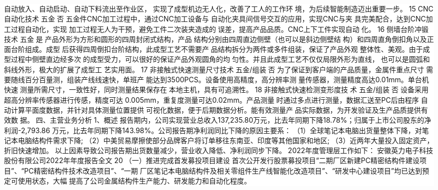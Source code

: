 自动放入、自动启动、自动下料流出至作业区，
实现了成型机边无人化，改善了工人的工作环
境，为后续智能制造迈出重要一步。
15
CNC自动化技术
五金
否
五金件CNC加工过程中，通过CNC加工设备与
自动化夹具间信号交互的应用，实现CNC与夹
具完美配合，达到CNC加工过程自动化，实现
加工过程无人为干预，避免工件二次装夹造成的
误差，提高产品品质。CNC上下工件实现自动
化。
16
侧墙台阶冲锻技术
五金
是
产品外形为方形和圆形的四周封闭式结构，产品
结构分别由四周直边侧壁（也可以是斜边侧壁结
构）和四周直角倒扣角以及正面台阶组成。成型
后获得四周倒扣台阶结构，此成型工艺不需要产
品结构拆分为两件或多件组装，保证了产品外观
整体性、美观。由于成型过程中侧壁直边经多次
的成型受力，可以很好的保证产品外观圆角的均
匀性。并且此成型工艺不仅仅局限外形为直线，
也可以是圆弧和斜线外形，极大的扩展了成型工
艺实用面。
17
非接触式快速测量尺寸技术
五金/组装
否
为了保证到客户端的产品质量，金属件重点尺寸
需要随线百分百量测，组装产线线速快，单班产
能达到3500PCS。设备使用高精度，高分辨率测
量传感器，测量精度高达0.01mm。单台机快速
测量所需尺寸，一致性好，同时测量结果保存在
本地主机，具有可追溯性。
18
非接触式快速检测变形度技
术
五金/组装
否
设备采用超高分辨率传感器进行传感，精度可达
0.005mm，重复度测量可达0.02mm。产品测量
时通过多点进行测量，数据汇送至PC后由程序
自动计算平面度数据，并针对具体测量位置提供
可视化数据，便于后期数据分析。能有效测量产
品实际数据，为开发验证及生产品质提供有效数
据。
四、主营业务分析
1、概述
报告期内，公司实现营业总收入137,235.80万元，比去年同期下降18.78%；归属于上市公司股东的净利润-2,793.86
万元，比去年同期下降143.98%。公司报告期净利润同比下降的原因主要系：
（1）全球笔记本电脑出货量整体下降，对笔记本电脑结构件需求下降;
（2）中美贸易摩擦使部分品牌客户将订单移往东南亚、印度等其他国家和地区;
（3）近两年大量投入固定资产，折旧快速增加。
以上因素导致公司报告期出货数量减少，营业收入降低、净利润同步下降。
2022年度管理层工作如下：
安徽英力电子科技股份有限公司2022年年度报告全文
20
（一）推进完成首发募投项目建设
首次公开发行股票募投项目“二期厂区新建PC精密结构件建设项目”、“PC精密结构件技术改造项目”、“一期
厂区笔记本电脑结构件及相关零组件生产线智能化改造项目”、“研发中心建设项目”均已达到预定可使用状态，大幅
提高了公司金属结构件生产能力、研发能力和自动化程度。